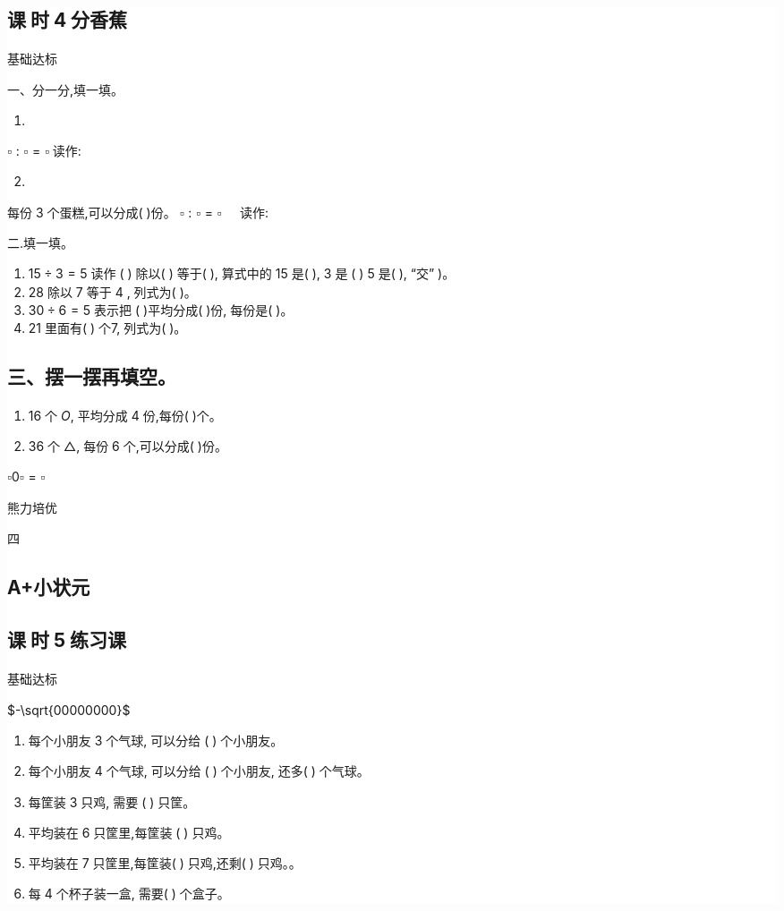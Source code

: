 ## 课 时 4 分香蕉

基础达标

一、分一分,填一填。

1. 



$\square: \square=\square$ 读作:

2. 



每份 3 个蛋糕,可以分成( )份。 $\square: \square=\square \quad$ 读作:

二.填一填。

1. $15 \div 3=5$ 读作 ( ) 除以( ) 等于( ), 算式中的 15 是( ), 3 是 ( ) 5 是( ), “交” )。
2. 28 除以 7 等于 4 , 列式为( )。
3. $30 \div 6=5$ 表示把 ( )平均分成( )份, 每份是( )。
4. 21 里面有( ) 个7, 列式为( )。

## 三、摆一摆再填空。

1. 16 个 $O$, 平均分成 4 份,每份( )个。



2. 36 个 $\triangle$, 每份 6 个,可以分成( )份。

$\square 0 \square=\square$

熊力培优

四



## A+小状元

## 课 时 5 练习课

基础达标

$-\sqrt{00000000}$

1. 每个小朋友 3 个气球, 可以分给 ( ) 个小朋友。
2. 每个小朋友 4 个气球, 可以分给 ( ) 个小朋友, 还多( ) 个气球。



1. 每筐装 3 只鸡, 需要 ( ) 只筐。
2. 平均装在 6 只筐里,每筐装 ( ) 只鸡。
3. 平均装在 7 只筐里,每筐装( ) 只鸡,还剩( ) 只鸡。。



1. 每 4 个杯子装一盒, 需要( ) 个盒子。
